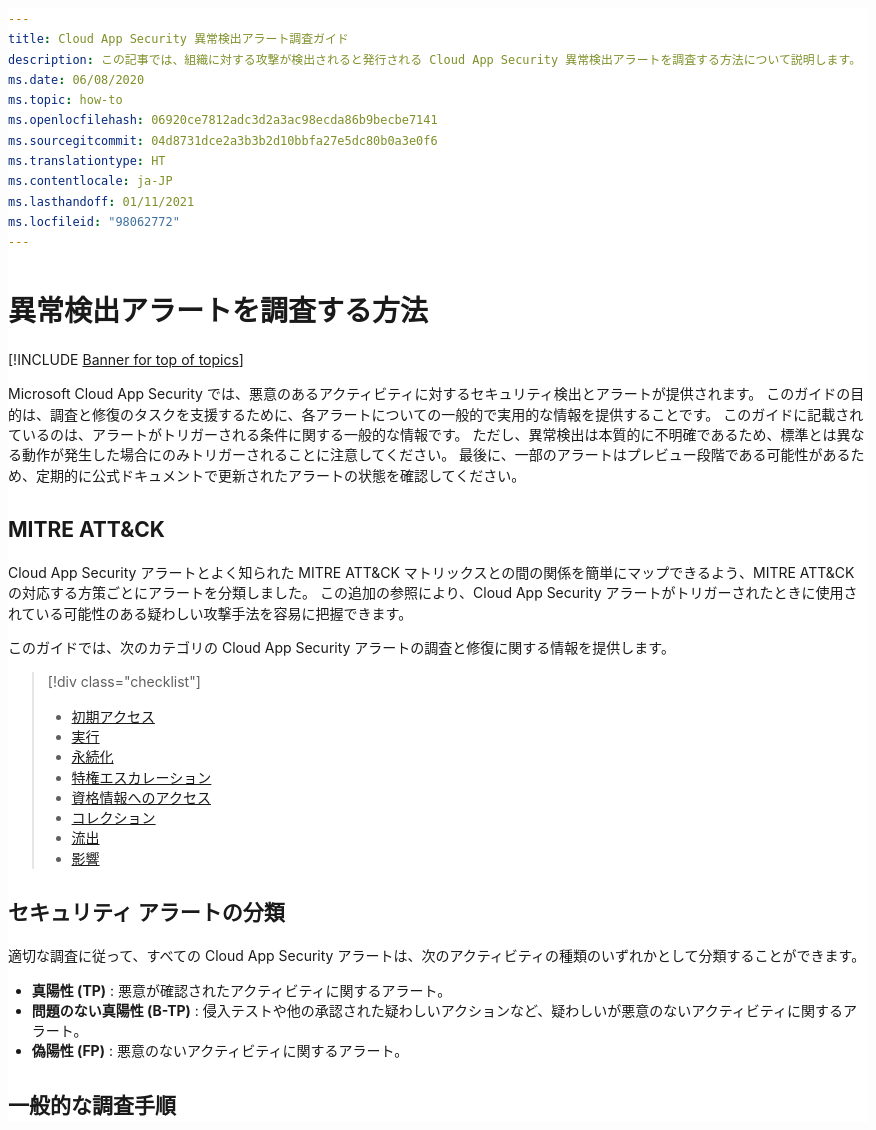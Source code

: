 ```yaml
---
title: Cloud App Security 異常検出アラート調査ガイド
description: この記事では、組織に対する攻撃が検出されると発行される Cloud App Security 異常検出アラートを調査する方法について説明します。
ms.date: 06/08/2020
ms.topic: how-to
ms.openlocfilehash: 06920ce7812adc3d2a3ac98ecda86b9becbe7141
ms.sourcegitcommit: 04d8731dce2a3b3b2d10bbfa27e5dc80b0a3e0f6
ms.translationtype: HT
ms.contentlocale: ja-JP
ms.lasthandoff: 01/11/2021
ms.locfileid: "98062772"
---
```

# <a name="how-to-investigate-anomaly-detection-alerts"></a>異常検出アラートを調査する方法

[!INCLUDE [Banner for top of topics](includes/banner.md)]

Microsoft Cloud App Security では、悪意のあるアクティビティに対するセキュリティ検出とアラートが提供されます。 このガイドの目的は、調査と修復のタスクを支援するために、各アラートについての一般的で実用的な情報を提供することです。 このガイドに記載されているのは、アラートがトリガーされる条件に関する一般的な情報です。 ただし、異常検出は本質的に不明確であるため、標準とは異なる動作が発生した場合にのみトリガーされることに注意してください。 最後に、一部のアラートはプレビュー段階である可能性があるため、定期的に公式ドキュメントで更新されたアラートの状態を確認してください。

## <a name="mitre-attck"></a>MITRE ATT\&CK

Cloud App Security アラートとよく知られた MITRE ATT\&CK マトリックスとの間の関係を簡単にマップできるよう、MITRE ATT\&CK の対応する方策ごとにアラートを分類しました。 この追加の参照により、Cloud App Security アラートがトリガーされたときに使用されている可能性のある疑わしい攻撃手法を容易に把握できます。

このガイドでは、次のカテゴリの Cloud App Security アラートの調査と修復に関する情報を提供します。

> [!div class="checklist"]
>
> - [初期アクセス](#initial-access-alerts)
> - [実行](#execution-alerts)
> - [永続化](#persistence-alerts)
> - [特権エスカレーション](#privilege-escalation-alerts)
> - [資格情報へのアクセス](#credential-access-alerts)
> - [コレクション](#collection-alerts)
> - [流出](#exfiltration-alerts)
> - [影響](#impact-alerts)

## <a name="security-alert-classifications"></a>セキュリティ アラートの分類

適切な調査に従って、すべての Cloud App Security アラートは、次のアクティビティの種類のいずれかとして分類することができます。

- **真陽性 (TP)** : 悪意が確認されたアクティビティに関するアラート。
- **問題のない真陽性 (B-TP)** : 侵入テストや他の承認された疑わしいアクションなど、疑わしいが悪意のないアクティビティに関するアラート。
- **偽陽性 (FP)** : 悪意のないアクティビティに関するアラート。

## <a name="general-investigation-steps"></a>一般的な調査手順
